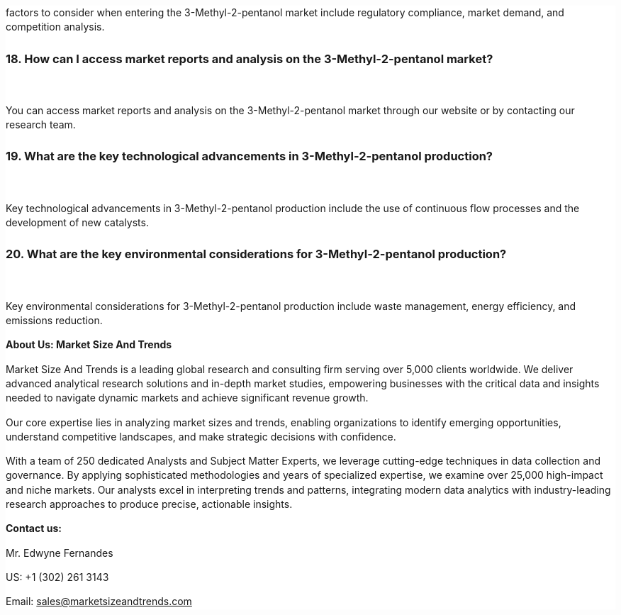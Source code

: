 factors to consider when entering the 3-Methyl-2-pentanol market include regulatory compliance, market demand, and competition analysis.</p><h3>18. How can I access market reports and analysis on the 3-Methyl-2-pentanol market?</h3><p>&nbsp;</p><p>You can access market reports and analysis on the 3-Methyl-2-pentanol market through our website or by contacting our research team.</p><h3>19. What are the key technological advancements in 3-Methyl-2-pentanol production?</h3><p>&nbsp;</p><p>Key technological advancements in 3-Methyl-2-pentanol production include the use of continuous flow processes and the development of new catalysts.</p><h3>20. What are the key environmental considerations for 3-Methyl-2-pentanol production?</h3><p>&nbsp;</p><p>Key environmental considerations for 3-Methyl-2-pentanol production include waste management, energy efficiency, and emissions reduction.</p></body></html></p><p><strong>About Us:&nbsp;Market Size And Trends</strong></p><p>Market Size And Trends&nbsp;is a leading global research and consulting firm serving over 5,000 clients worldwide. We deliver advanced analytical research solutions and in-depth market studies, empowering businesses with the critical data and insights needed to navigate dynamic markets and achieve significant revenue growth.</p><p>Our core expertise lies in analyzing market sizes and trends, enabling organizations to identify emerging opportunities, understand competitive landscapes, and make strategic decisions with confidence.</p><p>With a team of 250 dedicated Analysts and Subject Matter Experts, we leverage cutting-edge techniques in data collection and governance. By applying sophisticated methodologies and years of specialized expertise, we examine over 25,000 high-impact and niche markets. Our analysts excel in interpreting trends and patterns, integrating modern data analytics with industry-leading research approaches to produce precise, actionable insights.</p><p><strong>Contact us:</strong></p><p>Mr. Edwyne Fernandes</p><p>US: +1 (302) 261 3143</p><p>Email: <a href="mailto:sales@marketsizeandtrends.com">sales@marketsizeandtrends.com</a>&nbsp;</p>
